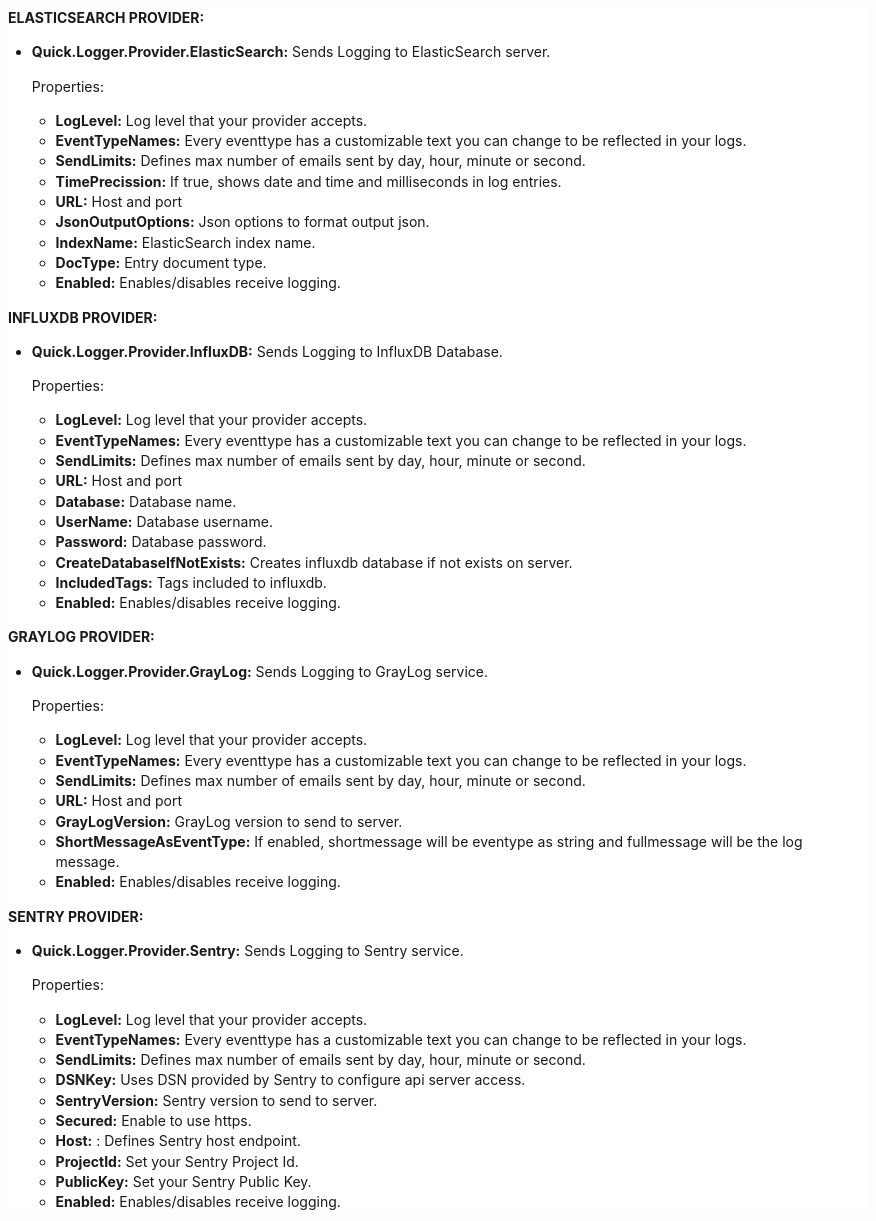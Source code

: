 **ELASTICSEARCH PROVIDER:**
- **Quick.Logger.Provider.ElasticSearch:** Sends Logging to ElasticSearch server.
	
    Properties:
    
    - **LogLevel:** Log level that your provider accepts.
    - **EventTypeNames:** Every eventtype has a customizable text you can change to be reflected in your logs. 
    - **SendLimits:** Defines max number of emails sent by day, hour, minute or second.
    - **TimePrecission:** If true, shows date and time and milliseconds in log entries.
	- **URL:** Host and port
	- **JsonOutputOptions:** Json options to format output json.
	- **IndexName:** ElasticSearch index name.
	- **DocType:** Entry document type.
    - **Enabled:** Enables/disables receive logging.
	
**INFLUXDB PROVIDER:**
- **Quick.Logger.Provider.InfluxDB:** Sends Logging to InfluxDB Database.
	
    Properties:
    
    - **LogLevel:** Log level that your provider accepts.
    - **EventTypeNames:** Every eventtype has a customizable text you can change to be reflected in your logs. 
    - **SendLimits:** Defines max number of emails sent by day, hour, minute or second.
    - **URL:** Host and port
    - **Database:** Database name.
    - **UserName:** Database username.
    - **Password:** Database password.
    - **CreateDatabaseIfNotExists:** Creates influxdb database if not exists on server.
    - **IncludedTags:** Tags included to influxdb.
    - **Enabled:** Enables/disables receive logging.
	
**GRAYLOG PROVIDER:**
- **Quick.Logger.Provider.GrayLog:** Sends Logging to GrayLog service.
	
    Properties:
    
    - **LogLevel:** Log level that your provider accepts.
    - **EventTypeNames:** Every eventtype has a customizable text you can change to be reflected in your logs. 
    - **SendLimits:** Defines max number of emails sent by day, hour, minute or second.
    - **URL:** Host and port
    - **GrayLogVersion:** GrayLog version to send to server.
    - **ShortMessageAsEventType:** If enabled, shortmessage will be eventype as string and fullmessage will be the log message.
    - **Enabled:** Enables/disables receive logging.

**SENTRY PROVIDER:**
- **Quick.Logger.Provider.Sentry:** Sends Logging to Sentry service.
	
    Properties:
    
    - **LogLevel:** Log level that your provider accepts.
    - **EventTypeNames:** Every eventtype has a customizable text you can change to be reflected in your logs. 
    - **SendLimits:** Defines max number of emails sent by day, hour, minute or second.
    - **DSNKey:** Uses DSN provided by Sentry to configure api server access.
    - **SentryVersion:** Sentry version to send to server.
    - **Secured:** Enable to use https.
    - **Host:** : Defines Sentry host endpoint.
    - **ProjectId:** Set your Sentry Project Id.
    - **PublicKey:** Set your Sentry Public Key.
    - **Enabled:** Enables/disables receive logging.

